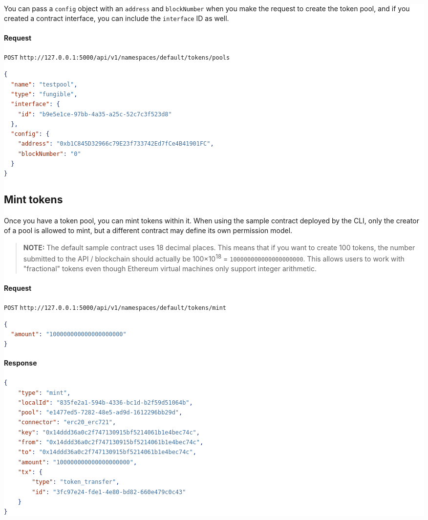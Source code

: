 You can pass a `config` object with an `address` and `blockNumber` when you make the request to create the token pool, and if you created a contract interface, you can include the `interface` ID as well.

#### Request
`POST` `http://127.0.0.1:5000/api/v1/namespaces/default/tokens/pools`

```json
{
  "name": "testpool",
  "type": "fungible",
  "interface": {
    "id": "b9e5e1ce-97bb-4a35-a25c-52c7c3f523d8"
  },
  "config": {
    "address": "0xb1C845D32966c79E23f733742Ed7fCe4B41901FC",
    "blockNumber": "0"
  }
}
```

## Mint tokens

Once you have a token pool, you can mint tokens within it. When using the sample contract deployed by the CLI, only the creator of a pool is allowed to mint, but a different contract may define its own permission model.

> **NOTE:** The default sample contract uses 18 decimal places. This means that if you want to create 100 tokens, the number submitted to the API / blockchain should actually be 100×10<sup>18</sup> = `100000000000000000000`. This allows users to work with "fractional" tokens even though Ethereum virtual machines only support integer arithmetic.

#### Request
`POST` `http://127.0.0.1:5000/api/v1/namespaces/default/tokens/mint`
```json
{
  "amount": "100000000000000000000"
}
```

#### Response
```json
{
    "type": "mint",
    "localId": "835fe2a1-594b-4336-bc1d-b2f59d51064b",
    "pool": "e1477ed5-7282-48e5-ad9d-1612296bb29d",
    "connector": "erc20_erc721",
    "key": "0x14ddd36a0c2f747130915bf5214061b1e4bec74c",
    "from": "0x14ddd36a0c2f747130915bf5214061b1e4bec74c",
    "to": "0x14ddd36a0c2f747130915bf5214061b1e4bec74c",
    "amount": "100000000000000000000",
    "tx": {
        "type": "token_transfer",
        "id": "3fc97e24-fde1-4e80-bd82-660e479c0c43"
    }
}
```
